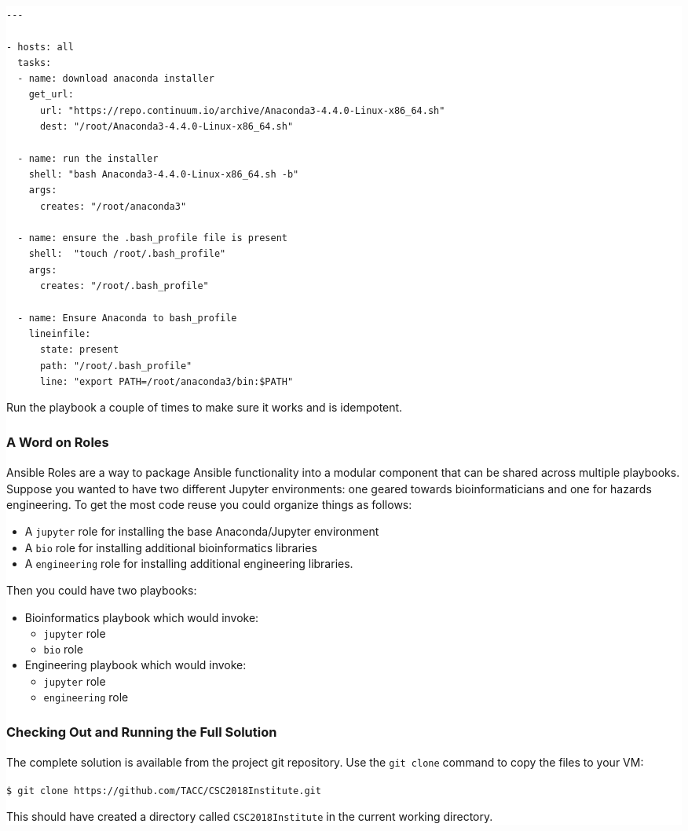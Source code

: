 ```
---

- hosts: all
  tasks:
  - name: download anaconda installer
    get_url:
      url: "https://repo.continuum.io/archive/Anaconda3-4.4.0-Linux-x86_64.sh"
      dest: "/root/Anaconda3-4.4.0-Linux-x86_64.sh"

  - name: run the installer
    shell: "bash Anaconda3-4.4.0-Linux-x86_64.sh -b"
    args:
      creates: "/root/anaconda3"

  - name: ensure the .bash_profile file is present
    shell:  "touch /root/.bash_profile"
    args:
      creates: "/root/.bash_profile"

  - name: Ensure Anaconda to bash_profile
    lineinfile:
      state: present
      path: "/root/.bash_profile"
      line: "export PATH=/root/anaconda3/bin:$PATH"
```
Run the playbook a couple of times to make sure it works and is idempotent.



### A Word on Roles
Ansible Roles are a way to package Ansible functionality into a modular component that can be shared across multiple playbooks. Suppose you wanted to have two different Jupyter environments: one geared towards bioinformaticians and one for hazards engineering. To get the most code reuse you could organize things as follows:
  * A `jupyter` role for installing the base Anaconda/Jupyter environment
  * A `bio` role for installing additional bioinformatics libraries
  * A `engineering` role for installing additional engineering libraries.
  
Then you could have two playbooks:
  * Bioinformatics playbook which would invoke:
    * `jupyter` role
    * `bio` role
  * Engineering playbook which would invoke:
    * `jupyter` role
    * `engineering` role


### Checking Out and Running the Full Solution
The complete solution is available from the project git repository. Use the `git clone` command to copy the files to your VM:

```
$ git clone https://github.com/TACC/CSC2018Institute.git
```
This should have created a directory called `CSC2018Institute` in the current working directory. 
